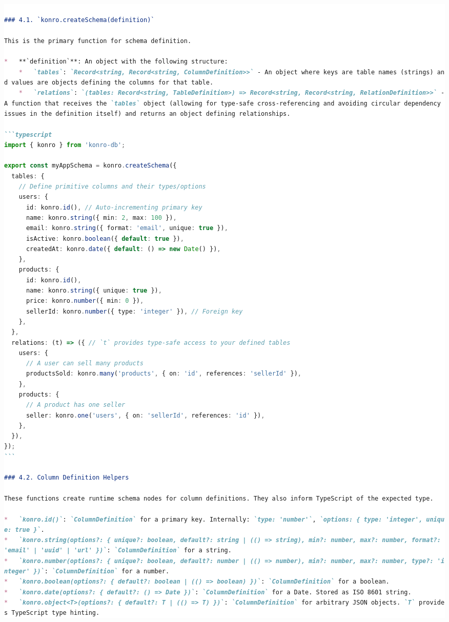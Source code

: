 ````markdown

### 4.1. `konro.createSchema(definition)`

This is the primary function for schema definition.

*   **`definition`**: An object with the following structure:
    *   `tables`: `Record<string, Record<string, ColumnDefinition>>` - An object where keys are table names (strings) and values are objects defining the columns for that table.
    *   `relations`: `(tables: Record<string, TableDefinition>) => Record<string, Record<string, RelationDefinition>>` - A function that receives the `tables` object (allowing for type-safe cross-referencing and avoiding circular dependency issues in the definition itself) and returns an object defining relationships.

```typescript
import { konro } from 'konro-db';

export const myAppSchema = konro.createSchema({
  tables: {
    // Define primitive columns and their types/options
    users: {
      id: konro.id(), // Auto-incrementing primary key
      name: konro.string({ min: 2, max: 100 }),
      email: konro.string({ format: 'email', unique: true }),
      isActive: konro.boolean({ default: true }),
      createdAt: konro.date({ default: () => new Date() }),
    },
    products: {
      id: konro.id(),
      name: konro.string({ unique: true }),
      price: konro.number({ min: 0 }),
      sellerId: konro.number({ type: 'integer' }), // Foreign key
    },
  },
  relations: (t) => ({ // `t` provides type-safe access to your defined tables
    users: {
      // A user can sell many products
      productsSold: konro.many('products', { on: 'id', references: 'sellerId' }),
    },
    products: {
      // A product has one seller
      seller: konro.one('users', { on: 'sellerId', references: 'id' }),
    },
  }),
});
```

### 4.2. Column Definition Helpers

These functions create runtime schema nodes for column definitions. They also inform TypeScript of the expected type.

*   `konro.id()`: `ColumnDefinition` for a primary key. Internally: `type: 'number'`, `options: { type: 'integer', unique: true }`.
*   `konro.string(options?: { unique?: boolean, default?: string | (() => string), min?: number, max?: number, format?: 'email' | 'uuid' | 'url' })`: `ColumnDefinition` for a string.
*   `konro.number(options?: { unique?: boolean, default?: number | (() => number), min?: number, max?: number, type?: 'integer' })`: `ColumnDefinition` for a number.
*   `konro.boolean(options?: { default?: boolean | (() => boolean) })`: `ColumnDefinition` for a boolean.
*   `konro.date(options?: { default?: () => Date })`: `ColumnDefinition` for a Date. Stored as ISO 8601 string.
*   `konro.object<T>(options?: { default?: T | (() => T) })`: `ColumnDefinition` for arbitrary JSON objects. `T` provides TypeScript type hinting.
````